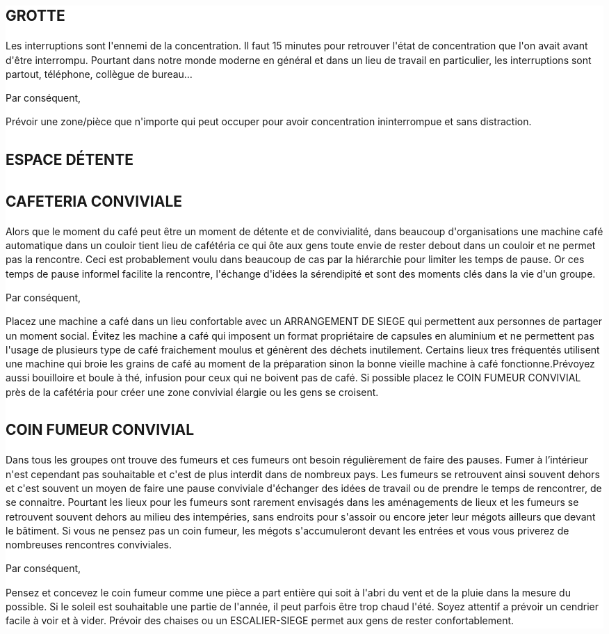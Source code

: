 
## GROTTE

Les interruptions sont l'ennemi de la concentration. Il faut 15 minutes pour retrouver l'état de concentration que l'on avait avant d'être interrompu. Pourtant dans notre monde moderne en général et dans un lieu de travail en particulier, les interruptions sont partout, téléphone, collègue de bureau…

Par conséquent, 

Prévoir une zone/pièce que n'importe qui peut occuper pour avoir concentration ininterrompue et sans distraction.

## ESPACE DÉTENTE

## CAFETERIA CONVIVIALE

Alors que le moment du café peut être un moment de détente et de convivialité, dans beaucoup d'organisations une machine café automatique dans un couloir tient lieu de cafétéria ce qui ôte aux gens toute envie de rester debout dans un couloir et ne permet pas la rencontre. Ceci est probablement voulu dans beaucoup de cas par la hiérarchie pour limiter les temps de pause. Or ces temps de pause informel facilite la rencontre, l'échange d'idées la sérendipité et sont des moments clés dans la vie d'un groupe.

Par conséquent, 

Placez une machine a café dans un lieu confortable avec un ARRANGEMENT DE SIEGE qui permettent aux personnes de partager un moment social. Évitez les machine a café qui imposent un format propriétaire de capsules en aluminium et ne permettent pas l'usage de plusieurs type de café fraichement moulus et génèrent des déchets inutilement. Certains lieux tres fréquentés utilisent une machine qui broie les grains de café au moment de la préparation sinon la bonne vieille machine à café fonctionne.Prévoyez aussi bouilloire et boule à thé, infusion pour ceux qui ne boivent pas de café. Si possible placez le COIN FUMEUR CONVIVIAL près de la cafétéria pour créer une zone convivial élargie ou les gens se croisent.


## COIN FUMEUR CONVIVIAL

Dans tous les groupes ont trouve des fumeurs et ces fumeurs ont besoin régulièrement de faire des pauses. Fumer à l’intérieur n'est cependant pas souhaitable et c'est de plus interdit dans de nombreux pays. Les fumeurs se retrouvent ainsi souvent dehors et c'est souvent un moyen de faire une pause conviviale d'échanger des idées de travail ou de prendre le temps de rencontrer, de se connaitre. Pourtant les lieux pour les fumeurs sont rarement envisagés dans les aménagements de lieux et les fumeurs se retrouvent souvent dehors au milieu des intempéries, sans endroits pour s'assoir ou encore jeter leur mégots ailleurs que devant le bâtiment. Si vous ne pensez pas un coin fumeur, les mégots s'accumuleront devant les entrées et vous vous priverez de nombreuses rencontres conviviales.

Par conséquent, 

Pensez et concevez le coin fumeur comme une pièce a part entière qui soit à l'abri du vent et de la pluie dans la mesure du possible. Si le soleil est souhaitable une partie de l'année, il peut parfois être trop chaud l'été. Soyez attentif a prévoir un cendrier facile à voir et à vider. Prévoir des chaises ou un ESCALIER-SIEGE permet aux gens de rester confortablement.

